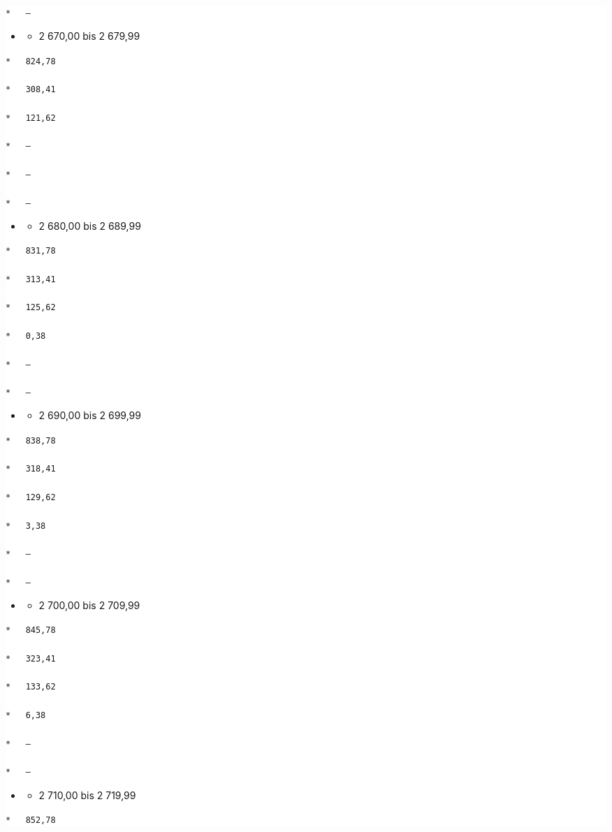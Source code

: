     *   –


*    *   2 670,00 bis 2 679,99

    *   824,78

    *   308,41

    *   121,62

    *   –

    *   –

    *   –


*    *   2 680,00 bis 2 689,99

    *   831,78

    *   313,41

    *   125,62

    *   0,38

    *   –

    *   –


*    *   2 690,00 bis 2 699,99

    *   838,78

    *   318,41

    *   129,62

    *   3,38

    *   –

    *   –


*    *   2 700,00 bis 2 709,99

    *   845,78

    *   323,41

    *   133,62

    *   6,38

    *   –

    *   –


*    *   2 710,00 bis 2 719,99

    *   852,78
